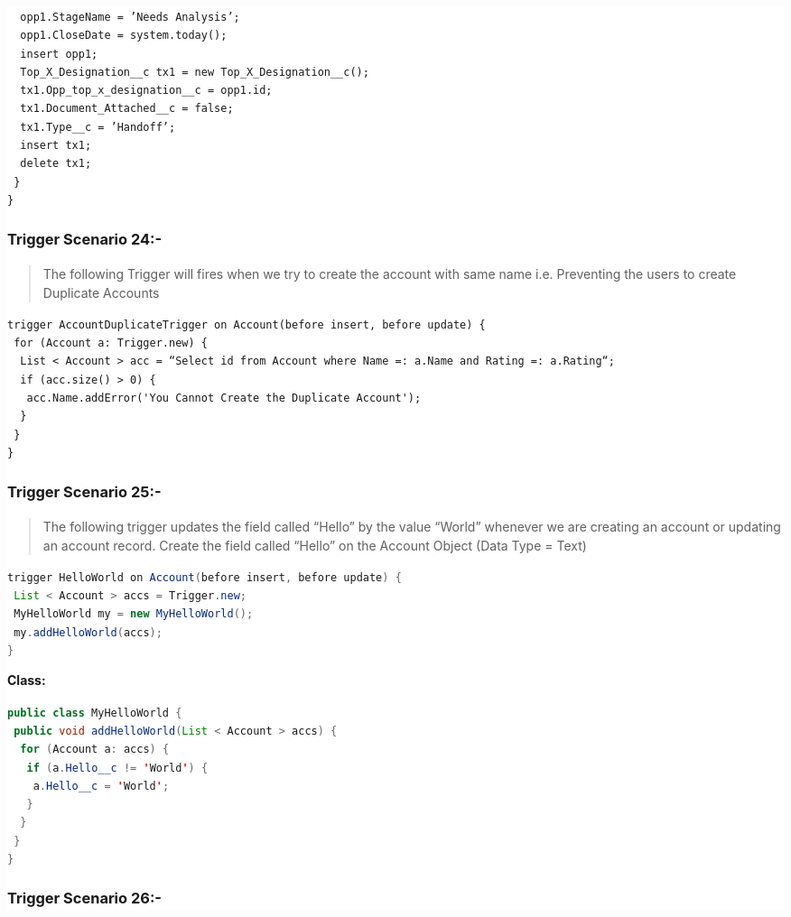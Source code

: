 ```
  opp1.StageName = ’Needs Analysis’;
  opp1.CloseDate = system.today();
  insert opp1;
  Top_X_Designation__c tx1 = new Top_X_Designation__c();
  tx1.Opp_top_x_designation__c = opp1.id;
  tx1.Document_Attached__c = false;
  tx1.Type__c = ’Handoff’;
  insert tx1;
  delete tx1;
 }
}
```

### Trigger Scenario 24:-

> The following Trigger will fires when we try to create the account
> with same name i.e. Preventing the users to create Duplicate Accounts
```
trigger AccountDuplicateTrigger on Account(before insert, before update) {
 for (Account a: Trigger.new) {
  List < Account > acc = “Select id from Account where Name =: a.Name and Rating =: a.Rating“;
  if (acc.size() > 0) {
   acc.Name.addError('You Cannot Create the Duplicate Account');
  }
 }
}
```
### Trigger Scenario 25:-

> The following trigger updates the field called “Hello” by the value
> “World” whenever we are creating an account or updating an account
> record. Create the field called “Hello” on the Account Object (Data
> Type = Text)
``` java
trigger HelloWorld on Account(before insert, before update) {
 List < Account > accs = Trigger.new;
 MyHelloWorld my = new MyHelloWorld();
 my.addHelloWorld(accs);
}
```
**Class:**
``` java
public class MyHelloWorld {
 public void addHelloWorld(List < Account > accs) {
  for (Account a: accs) {
   if (a.Hello__c != 'World') {
    a.Hello__c = 'World';
   }
  }
 }
}
```
### Trigger Scenario 26:-

